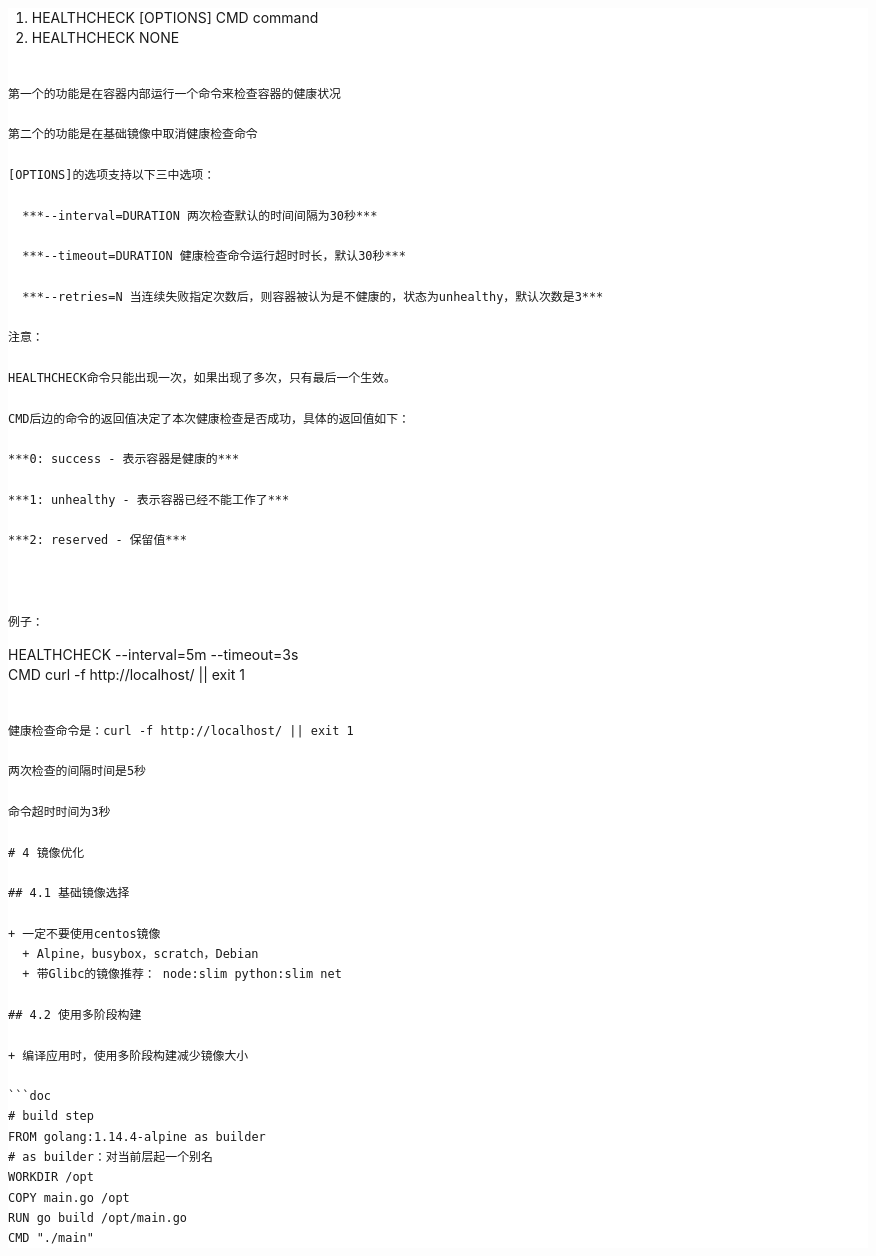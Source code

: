```
```
1. HEALTHCHECK [OPTIONS] CMD command
2. HEALTHCHECK NONE
```

第一个的功能是在容器内部运行一个命令来检查容器的健康状况

第二个的功能是在基础镜像中取消健康检查命令

[OPTIONS]的选项支持以下三中选项：

  ***--interval=DURATION 两次检查默认的时间间隔为30秒***

  ***--timeout=DURATION 健康检查命令运行超时时长，默认30秒***

  ***--retries=N 当连续失败指定次数后，则容器被认为是不健康的，状态为unhealthy，默认次数是3***

注意：

HEALTHCHECK命令只能出现一次，如果出现了多次，只有最后一个生效。

CMD后边的命令的返回值决定了本次健康检查是否成功，具体的返回值如下：

***0: success - 表示容器是健康的***

***1: unhealthy - 表示容器已经不能工作了***

***2: reserved - 保留值***

 

例子：

```
HEALTHCHECK --interval=5m --timeout=3s \
CMD curl -f http://localhost/ || exit 1
```

健康检查命令是：curl -f http://localhost/ || exit 1

两次检查的间隔时间是5秒

命令超时时间为3秒

# 4 镜像优化

## 4.1 基础镜像选择

+ 一定不要使用centos镜像
  + Alpine，busybox，scratch，Debian
  + 带Glibc的镜像推荐： node:slim python:slim net

## 4.2 使用多阶段构建

+ 编译应用时，使用多阶段构建减少镜像大小

```doc
# build step
FROM golang:1.14.4-alpine as builder
# as builder：对当前层起一个别名
WORKDIR /opt
COPY main.go /opt
RUN go build /opt/main.go 
CMD "./main"
```